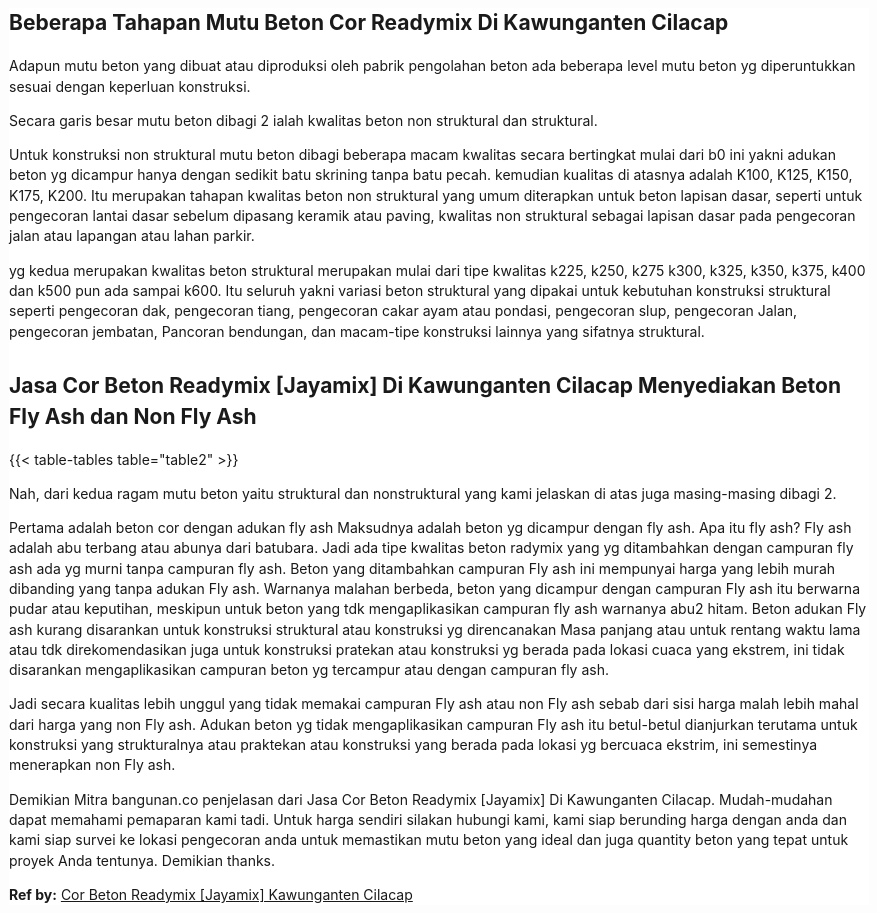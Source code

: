## Beberapa Tahapan Mutu Beton Cor Readymix Di Kawunganten Cilacap

Adapun mutu beton yang dibuat atau diproduksi oleh pabrik pengolahan beton ada beberapa level mutu beton yg diperuntukkan sesuai dengan keperluan konstruksi.

Secara garis besar mutu beton dibagi 2 ialah kwalitas beton non struktural dan struktural.

Untuk konstruksi non struktural mutu beton dibagi beberapa macam kwalitas secara bertingkat mulai dari b0 ini yakni adukan beton yg dicampur hanya dengan sedikit batu skrining tanpa batu pecah. kemudian kualitas di atasnya adalah K100, K125, K150, K175, K200. Itu merupakan tahapan kwalitas beton non struktural yang umum diterapkan untuk beton lapisan dasar, seperti untuk pengecoran lantai dasar sebelum dipasang keramik atau paving, kwalitas non struktural sebagai lapisan dasar pada pengecoran jalan atau lapangan atau lahan parkir.

yg kedua merupakan kwalitas beton struktural merupakan mulai dari tipe kwalitas k225, k250, k275 k300, k325, k350, k375, k400 dan k500 pun ada sampai k600. Itu seluruh yakni variasi beton struktural yang dipakai untuk kebutuhan konstruksi struktural seperti pengecoran dak, pengecoran tiang, pengecoran cakar ayam atau pondasi, pengecoran slup, pengecoran Jalan, pengecoran jembatan, Pancoran bendungan, dan macam-tipe konstruksi lainnya yang sifatnya struktural.

## Jasa Cor Beton Readymix \[Jayamix\] Di Kawunganten Cilacap Menyediakan Beton Fly Ash dan Non Fly Ash

{{< table-tables table="table2" >}}

Nah, dari kedua ragam mutu beton yaitu struktural dan nonstruktural yang kami jelaskan di atas juga masing-masing dibagi 2.

Pertama adalah beton cor dengan adukan fly ash Maksudnya adalah beton yg dicampur dengan fly ash. Apa itu fly ash? Fly ash adalah abu terbang atau abunya dari batubara. Jadi ada tipe kwalitas beton radymix yang yg ditambahkan dengan campuran fly ash ada yg murni tanpa campuran fly ash. Beton yang ditambahkan campuran Fly ash ini mempunyai harga yang lebih murah dibanding yang tanpa adukan Fly ash. Warnanya malahan berbeda, beton yang dicampur dengan campuran Fly ash itu berwarna pudar atau keputihan, meskipun untuk beton yang tdk mengaplikasikan campuran fly ash warnanya abu2 hitam. Beton adukan Fly ash kurang disarankan untuk konstruksi struktural atau konstruksi yg direncanakan Masa panjang atau untuk rentang waktu lama atau tdk direkomendasikan juga untuk konstruksi pratekan atau konstruksi yg berada pada lokasi cuaca yang ekstrem, ini tidak disarankan mengaplikasikan campuran beton yg tercampur atau dengan campuran fly ash.

Jadi secara kualitas lebih unggul yang tidak memakai campuran Fly ash atau non Fly ash sebab dari sisi harga malah lebih mahal dari harga yang non Fly ash. Adukan beton yg tidak mengaplikasikan campuran Fly ash itu betul-betul dianjurkan terutama untuk konstruksi yang strukturalnya atau praktekan atau konstruksi yang berada pada lokasi yg bercuaca ekstrim, ini semestinya menerapkan non Fly ash.

Demikian Mitra bangunan.co penjelasan dari Jasa Cor Beton Readymix \[Jayamix\] Di Kawunganten Cilacap. Mudah-mudahan dapat memahami pemaparan kami tadi. Untuk harga sendiri silakan hubungi kami, kami siap berunding harga dengan anda dan kami siap survei ke lokasi pengecoran anda untuk memastikan mutu beton yang ideal dan juga quantity beton yang tepat untuk proyek Anda tentunya. Demikian thanks.

**Ref by:** [Cor Beton Readymix [Jayamix] Kawunganten Cilacap](https://id.wikipedia.org/wiki/Cor)

